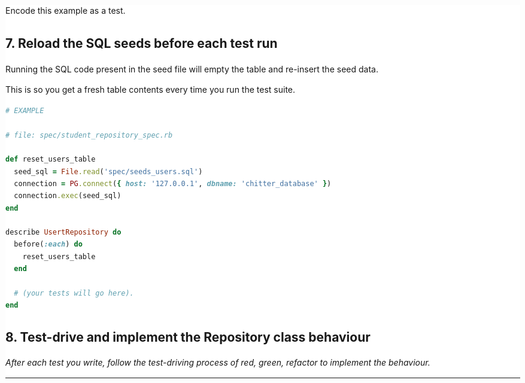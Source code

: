 Encode this example as a test.

## 7. Reload the SQL seeds before each test run

Running the SQL code present in the seed file will empty the table and re-insert the seed data.

This is so you get a fresh table contents every time you run the test suite.

```ruby
# EXAMPLE

# file: spec/student_repository_spec.rb

def reset_users_table
  seed_sql = File.read('spec/seeds_users.sql')
  connection = PG.connect({ host: '127.0.0.1', dbname: 'chitter_database' })
  connection.exec(seed_sql)
end

describe UsertRepository do
  before(:each) do 
    reset_users_table
  end

  # (your tests will go here).
end
```

## 8. Test-drive and implement the Repository class behaviour

_After each test you write, follow the test-driving process of red, green, refactor to implement the behaviour._



---



